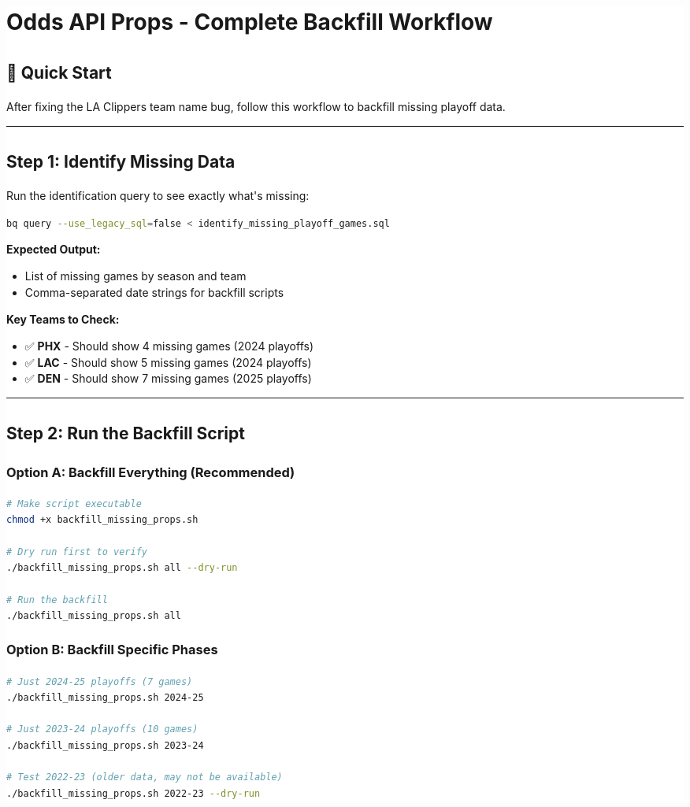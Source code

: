 # Odds API Props - Complete Backfill Workflow



## 🎯 Quick Start

After fixing the LA Clippers team name bug, follow this workflow to backfill missing playoff data.

---

## Step 1: Identify Missing Data

Run the identification query to see exactly what's missing:

```bash
bq query --use_legacy_sql=false < identify_missing_playoff_games.sql
```

**Expected Output:**
- List of missing games by season and team
- Comma-separated date strings for backfill scripts

**Key Teams to Check:**
- ✅ **PHX** - Should show 4 missing games (2024 playoffs)
- ✅ **LAC** - Should show 5 missing games (2024 playoffs)  
- ✅ **DEN** - Should show 7 missing games (2025 playoffs)

---

## Step 2: Run the Backfill Script

### Option A: Backfill Everything (Recommended)

```bash
# Make script executable
chmod +x backfill_missing_props.sh

# Dry run first to verify
./backfill_missing_props.sh all --dry-run

# Run the backfill
./backfill_missing_props.sh all
```

### Option B: Backfill Specific Phases

```bash
# Just 2024-25 playoffs (7 games)
./backfill_missing_props.sh 2024-25

# Just 2023-24 playoffs (10 games)
./backfill_missing_props.sh 2023-24

# Test 2022-23 (older data, may not be available)
./backfill_missing_props.sh 2022-23 --dry-run
```
